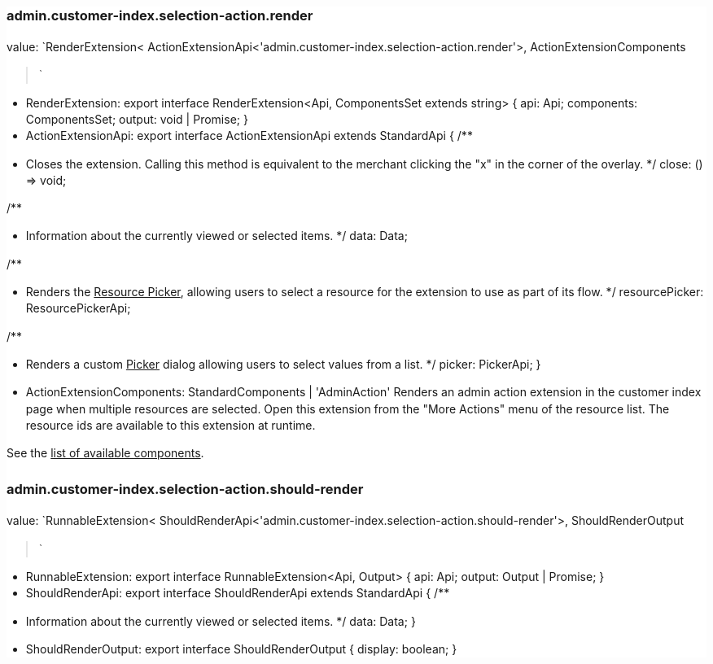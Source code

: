 ### admin.customer-index.selection-action.render

value: `RenderExtension<
    ActionExtensionApi<'admin.customer-index.selection-action.render'>,
    ActionExtensionComponents
  >`

  - RenderExtension: export interface RenderExtension<Api, ComponentsSet extends string> {
  api: Api;
  components: ComponentsSet;
  output: void | Promise<void>;
}
  - ActionExtensionApi: export interface ActionExtensionApi<ExtensionTarget extends AnyExtensionTarget>
  extends StandardApi<ExtensionTarget> {
  /**
   * Closes the extension. Calling this method is equivalent to the merchant clicking the "x" in the corner of the overlay.
   */
  close: () => void;

  /**
   * Information about the currently viewed or selected items.
   */
  data: Data;

  /**
   * Renders the [Resource Picker](resource-picker), allowing users to select a resource for the extension to use as part of its flow.
   */
  resourcePicker: ResourcePickerApi;

  /**
   * Renders a custom [Picker](picker) dialog allowing users to select values from a list.
   */
  picker: PickerApi;
}
  - ActionExtensionComponents: StandardComponents | 'AdminAction'
Renders an admin action extension in the customer index page when multiple resources are selected. Open this extension from the "More Actions" menu of the resource list. The resource ids are available to this extension at runtime.

See the [list of available components](https://shopify.dev/docs/api/admin-extensions/components).

### admin.customer-index.selection-action.should-render

value: `RunnableExtension<
    ShouldRenderApi<'admin.customer-index.selection-action.should-render'>,
    ShouldRenderOutput
  >`

  - RunnableExtension: export interface RunnableExtension<Api, Output> {
  api: Api;
  output: Output | Promise<Output>;
}
  - ShouldRenderApi: export interface ShouldRenderApi<ExtensionTarget extends AnyExtensionTarget>
  extends StandardApi<ExtensionTarget> {
  /**
   * Information about the currently viewed or selected items.
   */
  data: Data;
}
  - ShouldRenderOutput: export interface ShouldRenderOutput {
  display: boolean;
}